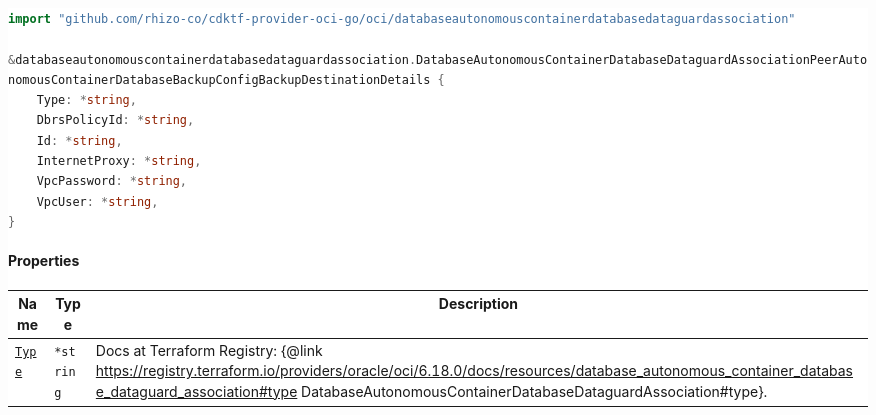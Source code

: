```go
import "github.com/rhizo-co/cdktf-provider-oci-go/oci/databaseautonomouscontainerdatabasedataguardassociation"

&databaseautonomouscontainerdatabasedataguardassociation.DatabaseAutonomousContainerDatabaseDataguardAssociationPeerAutonomousContainerDatabaseBackupConfigBackupDestinationDetails {
	Type: *string,
	DbrsPolicyId: *string,
	Id: *string,
	InternetProxy: *string,
	VpcPassword: *string,
	VpcUser: *string,
}
```

#### Properties <a name="Properties" id="Properties"></a>

| **Name** | **Type** | **Description** |
| --- | --- | --- |
| <code><a href="#rhizo-co-terraform-provider-oci.databaseAutonomousContainerDatabaseDataguardAssociation.DatabaseAutonomousContainerDatabaseDataguardAssociationPeerAutonomousContainerDatabaseBackupConfigBackupDestinationDetails.property.type">Type</a></code> | <code>*string</code> | Docs at Terraform Registry: {@link https://registry.terraform.io/providers/oracle/oci/6.18.0/docs/resources/database_autonomous_container_database_dataguard_association#type DatabaseAutonomousContainerDatabaseDataguardAssociation#type}. |
